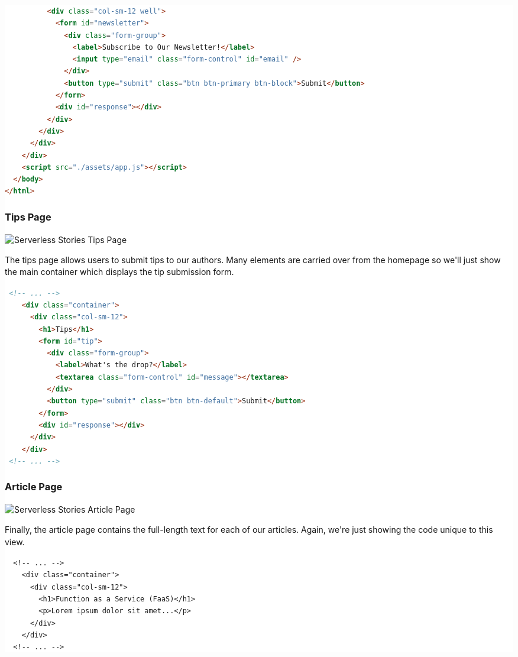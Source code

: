 ```html
          <div class="col-sm-12 well">
            <form id="newsletter">
              <div class="form-group">
                <label>Subscribe to Our Newsletter!</label>
                <input type="email" class="form-control" id="email" />
              </div>
              <button type="submit" class="btn btn-primary btn-block">Submit</button>
            </form>
            <div id="response"></div>
          </div>
        </div>
      </div>
    </div>
    <script src="./assets/app.js"></script>
  </body>
</html>
```

### Tips Page

![Serverless Stories Tips Page](https://cdn.auth0.com/blog/webtask/tips.png)

The tips page allows users to submit tips to our authors. Many elements are carried over from the homepage so we'll just show the main container which displays the tip submission form.

```html
 <!-- ... -->
    <div class="container">
      <div class="col-sm-12">
        <h1>Tips</h1>
        <form id="tip">
          <div class="form-group">
            <label>What's the drop?</label>
            <textarea class="form-control" id="message"></textarea>
          </div>
          <button type="submit" class="btn btn-default">Submit</button>
        </form>
        <div id="response"></div>
      </div>
    </div>    
 <!-- ... -->
```

### Article Page

![Serverless Stories Article Page](https://cdn.auth0.com/blog/webtask/article.png)

Finally, the article page contains the full-length text for each of our articles. Again, we're just showing the code unique to this view.

```
  <!-- ... -->
    <div class="container">
      <div class="col-sm-12">
        <h1>Function as a Service (FaaS)</h1>
        <p>Lorem ipsum dolor sit amet...</p>
      </div>
    </div>
  <!-- ... -->
```
